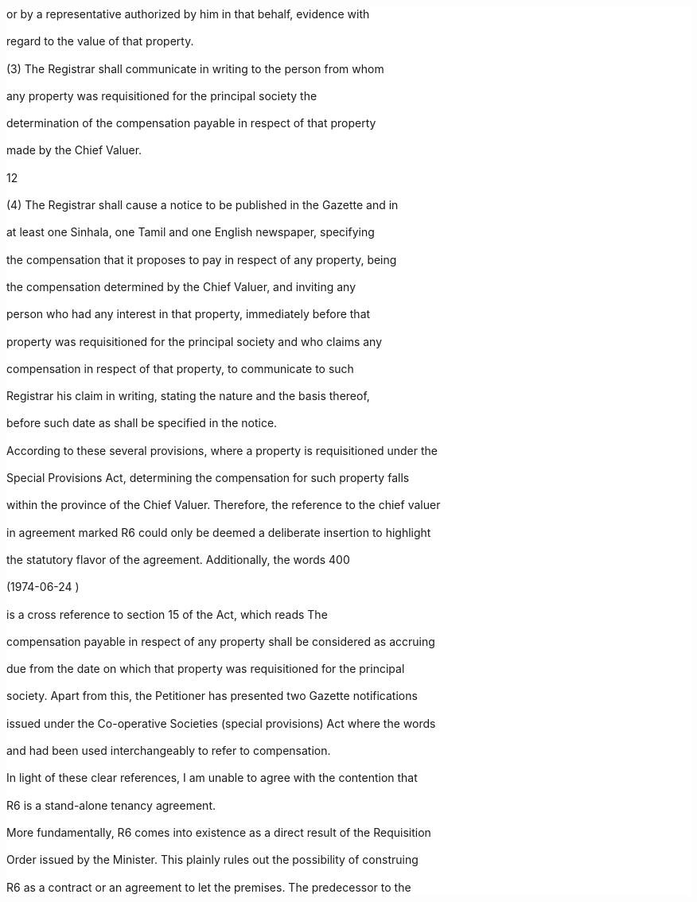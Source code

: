 or by a representative authorized by him in that behalf, evidence with

regard to the value of that property.

(3) The Registrar shall communicate in writing to the person from whom

any property was requisitioned for the principal society the

determination of the compensation payable in respect of that property

made by the Chief Valuer.

12

(4) The Registrar shall cause a notice to be published in the Gazette and in

at least one Sinhala, one Tamil and one English newspaper, specifying

the compensation that it proposes to pay in respect of any property, being

the compensation determined by the Chief Valuer, and inviting any

person who had any interest in that property, immediately before that

property was requisitioned for the principal society and who claims any

compensation in respect of that property, to communicate to such

Registrar his claim in writing, stating the nature and the basis thereof,

before such date as shall be specified in the notice.

According to these several provisions, where a property is requisitioned under the

Special Provisions Act, determining the compensation for such property falls

within the province of the Chief Valuer. Therefore, the reference to the chief valuer

in agreement marked R6 could only be deemed a deliberate insertion to highlight

the statutory flavor of the agreement. Additionally, the words 400

(1974-06-24 )

is a cross reference to section 15 of the Act, which reads The

compensation payable in respect of any property shall be considered as accruing

due from the date on which that property was requisitioned for the principal

society. Apart from this, the Petitioner has presented two Gazette notifications

issued under the Co-operative Societies (special provisions) Act where the words

and had been used interchangeably to refer to compensation.

In light of these clear references, I am unable to agree with the contention that

R6 is a stand-alone tenancy agreement.

More fundamentally, R6 comes into existence as a direct result of the Requisition

Order issued by the Minister. This plainly rules out the possibility of construing

R6 as a contract or an agreement to let the premises. The predecessor to the
